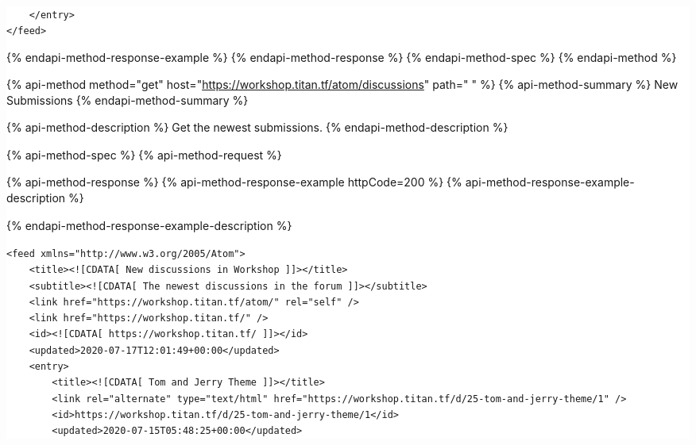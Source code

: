 ```markup
    </entry>
</feed>
```
{% endapi-method-response-example %}
{% endapi-method-response %}
{% endapi-method-spec %}
{% endapi-method %}

{% api-method method="get" host="https://workshop.titan.tf/atom/discussions" path=" " %}
{% api-method-summary %}
New Submissions
{% endapi-method-summary %}

{% api-method-description %}
Get the newest submissions.
{% endapi-method-description %}

{% api-method-spec %}
{% api-method-request %}

{% api-method-response %}
{% api-method-response-example httpCode=200 %}
{% api-method-response-example-description %}

{% endapi-method-response-example-description %}

```markup
<feed xmlns="http://www.w3.org/2005/Atom">
    <title><![CDATA[ New discussions in Workshop ]]></title>
    <subtitle><![CDATA[ The newest discussions in the forum ]]></subtitle>
    <link href="https://workshop.titan.tf/atom/" rel="self" />
    <link href="https://workshop.titan.tf/" />
    <id><![CDATA[ https://workshop.titan.tf/ ]]></id>
    <updated>2020-07-17T12:01:49+00:00</updated>
    <entry>
        <title><![CDATA[ Tom and Jerry Theme ]]></title>
        <link rel="alternate" type="text/html" href="https://workshop.titan.tf/d/25-tom-and-jerry-theme/1" />
        <id>https://workshop.titan.tf/d/25-tom-and-jerry-theme/1</id>
        <updated>2020-07-15T05:48:25+00:00</updated>
```